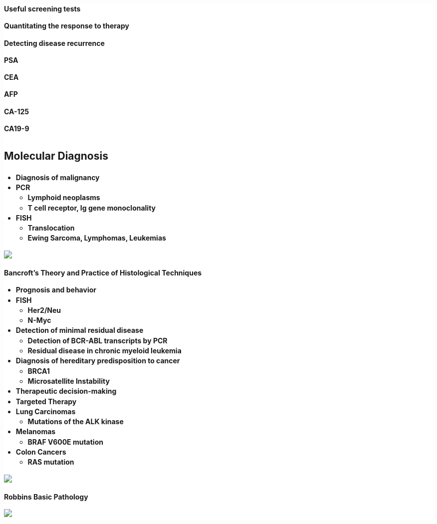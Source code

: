 **Useful screening tests**

**Quantitating the response to therapy**

**Detecting disease recurrence**

**PSA**

**CEA**

**AFP**

**CA-125**

**CA19-9**

## Molecular Diagnosis

- **Diagnosis of malignancy**
- **PCR**
  - **Lymphoid neoplasms**
  - **T cell receptor, Ig gene monoclonality**
- **FISH**
  - **Translocation**
  - **Ewing Sarcoma, Lymphomas, Leukemias**

![](./img-local/Clinicopathological-features-of-Neoplasia-and-Epidemiology27.png)

**Bancroft’s Theory and Practice of Histological Techniques**

- **Prognosis and behavior**
- **FISH**
  - **Her2/Neu**
  - **N-Myc**
- **Detection of minimal residual disease**
  - **Detection of BCR-ABL transcripts by PCR**
  - **Residual disease in chronic myeloid leukemia**
- **Diagnosis of hereditary predisposition to cancer**
  - **BRCA1**
  - **Microsatellite Instability**
- **Therapeutic decision-making**
- **Targeted Therapy**
- **Lung Carcinomas**
  - **Mutations of the ALK kinase**
- **Melanomas**
  - **BRAF V600E mutation**
- **Colon Cancers**
  - **RAS mutation**

![](./img-local/Clinicopathological-features-of-Neoplasia-and-Epidemiology28.png)

**Robbins Basic Pathology**

![](./img-local/Clinicopathological-features-of-Neoplasia-and-Epidemiology29.png)
